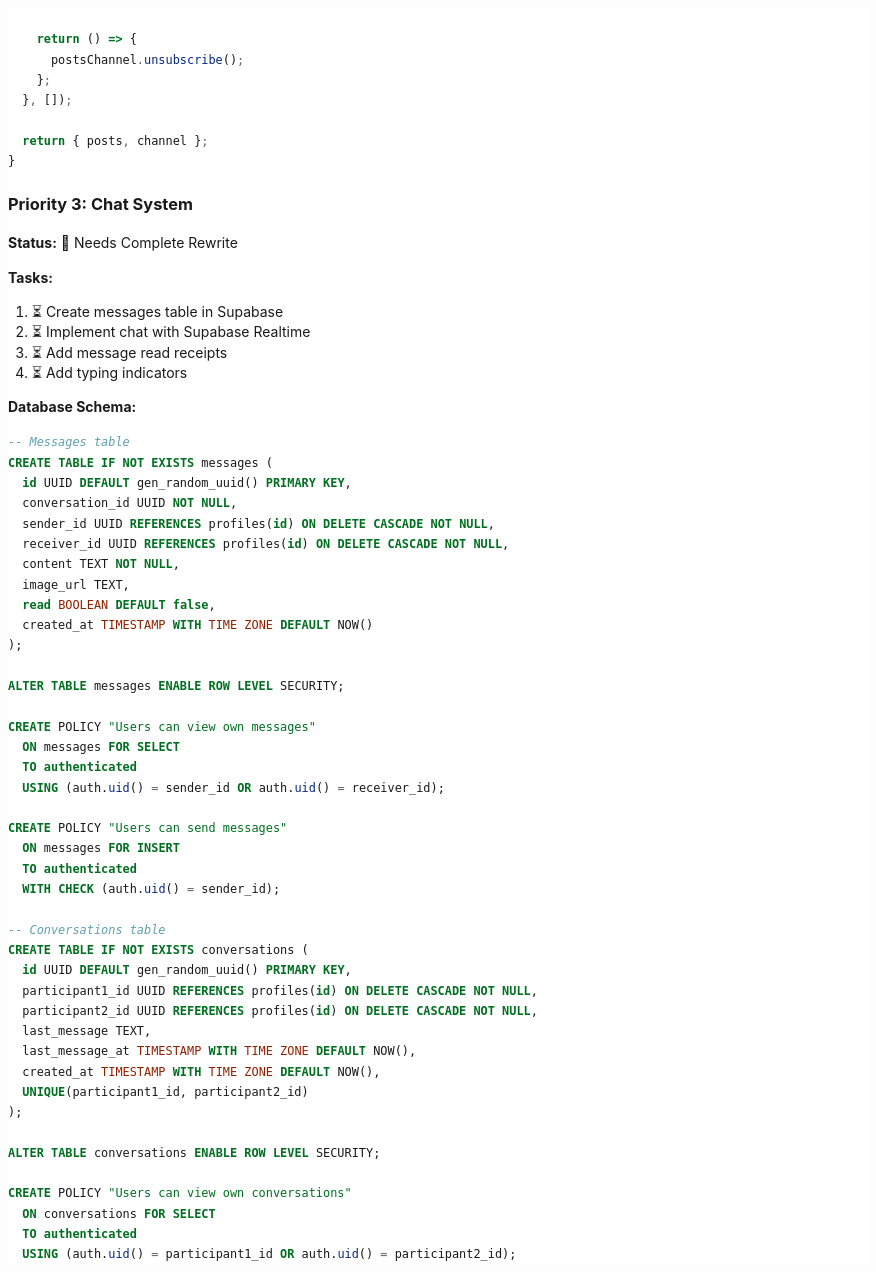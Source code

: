 ```typescript

    return () => {
      postsChannel.unsubscribe();
    };
  }, []);

  return { posts, channel };
}
```

### Priority 3: Chat System

**Status:** 🔴 Needs Complete Rewrite

**Tasks:**
1. ⏳ Create messages table in Supabase
2. ⏳ Implement chat with Supabase Realtime
3. ⏳ Add message read receipts
4. ⏳ Add typing indicators

**Database Schema:**

```sql
-- Messages table
CREATE TABLE IF NOT EXISTS messages (
  id UUID DEFAULT gen_random_uuid() PRIMARY KEY,
  conversation_id UUID NOT NULL,
  sender_id UUID REFERENCES profiles(id) ON DELETE CASCADE NOT NULL,
  receiver_id UUID REFERENCES profiles(id) ON DELETE CASCADE NOT NULL,
  content TEXT NOT NULL,
  image_url TEXT,
  read BOOLEAN DEFAULT false,
  created_at TIMESTAMP WITH TIME ZONE DEFAULT NOW()
);

ALTER TABLE messages ENABLE ROW LEVEL SECURITY;

CREATE POLICY "Users can view own messages"
  ON messages FOR SELECT
  TO authenticated
  USING (auth.uid() = sender_id OR auth.uid() = receiver_id);

CREATE POLICY "Users can send messages"
  ON messages FOR INSERT
  TO authenticated
  WITH CHECK (auth.uid() = sender_id);

-- Conversations table
CREATE TABLE IF NOT EXISTS conversations (
  id UUID DEFAULT gen_random_uuid() PRIMARY KEY,
  participant1_id UUID REFERENCES profiles(id) ON DELETE CASCADE NOT NULL,
  participant2_id UUID REFERENCES profiles(id) ON DELETE CASCADE NOT NULL,
  last_message TEXT,
  last_message_at TIMESTAMP WITH TIME ZONE DEFAULT NOW(),
  created_at TIMESTAMP WITH TIME ZONE DEFAULT NOW(),
  UNIQUE(participant1_id, participant2_id)
);

ALTER TABLE conversations ENABLE ROW LEVEL SECURITY;

CREATE POLICY "Users can view own conversations"
  ON conversations FOR SELECT
  TO authenticated
  USING (auth.uid() = participant1_id OR auth.uid() = participant2_id);
```